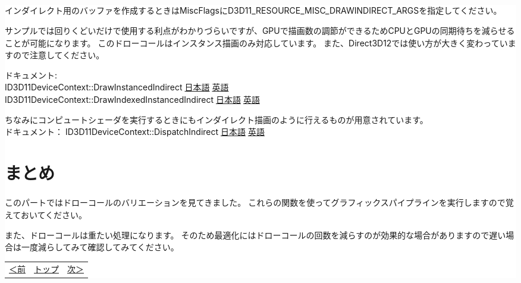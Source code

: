 <span class="important">インダイレクト用のバッファを作成するときは<span class="keyward">MiscFlags</span>に<span class="keyward">D3D11_RESOURCE_MISC_DRAWINDIRECT_ARGS</span>を指定してください。</span>

<span class="important">サンプルでは回りくどいだけで使用する利点がわかりづらいですが、GPUで描画数の調節ができるためCPUとGPUの同期待ちを減らせることが可能になります。</span>
このドローコールはインスタンス描画のみ対応しています。
また、Direct3D12では使い方が大きく変わっていますので注意してください。

ドキュメント:<br>
<span class="keyward">ID3D11DeviceContext::DrawInstancedIndirect</span>
[日本語][DrawInstancedIndirect_JP]
[英語][DrawInstancedIndirect_EN]
<br><span class="keyward">ID3D11DeviceContext::DrawIndexedInstancedIndirect</span>
[日本語][DrawIndexedInstancedIndirect_JP]
[英語][DrawIndexedInstancedIndirect_EN]

[DrawInstancedIndirect_JP]:https://msdn.microsoft.com/ja-jp/library/ee419595(v=vs.85).aspx
[DrawInstancedIndirect_EN]:https://msdn.microsoft.com/en-us/library/windows/desktop/ff476413(v=vs.85).aspx
[DrawIndexedInstancedIndirect_JP]:https://msdn.microsoft.com/ja-jp/library/ee419593(v=vs.85).aspx
[DrawIndexedInstancedIndirect_EN]:https://msdn.microsoft.com/en-us/library/windows/desktop/ff476411(v=vs.85).aspx

ちなみにコンピュートシェーダを実行するときにもインダイレクト描画のように行えるものが用意されています。
<br>ドキュメント：
<span class="keyward">ID3D11DeviceContext::DispatchIndirect</span>
[日本語][DispatchIndirect_JP]
[英語][DispatchIndirect_EN]

[DispatchIndirect_JP]:https://msdn.microsoft.com/ja-jp/library/ee419588(v=vs.85).aspx
[DispatchIndirect_EN]:https://msdn.microsoft.com/en-us/library/windows/desktop/ff476406(v=vs.85).aspx

<a name="SUMMARY"></a>
<h1 class="under-bar">まとめ</h1>
このパートではドローコールのバリエーションを見てきました。
これらの関数を使ってグラフィックスパイプラインを実行しますので覚えておいてください。

また、ドローコールは重たい処理になります。
そのため最適化にはドローコールの回数を減らすのが効果的な場合がありますので遅い場合は一度減らしてみて確認してみてください。

<table class="table table-condensed">
  <tbody>
    <tr>
      <td class="left"><a href="{% if site.github.url %}{{ site.github.url }}{% else %}{{ "/" | prepend: site.url }}{% endif %}part/graphics-pipeline">＜前</a></td>
      <td class="center"><a href="{% if site.github.url %}{{ site.github.url }}{% else %}{{ "/" | prepend: site.url }}{% endif %}">トップ</a></td>
      <td class="right"><a href="{% if site.github.url %}{{ site.github.url }}{% else %}{{ "/" | prepend: site.url }}{% endif %}part/RT-and-blend">次＞</a></td>
    </tr>
  </tbody>
</table>
